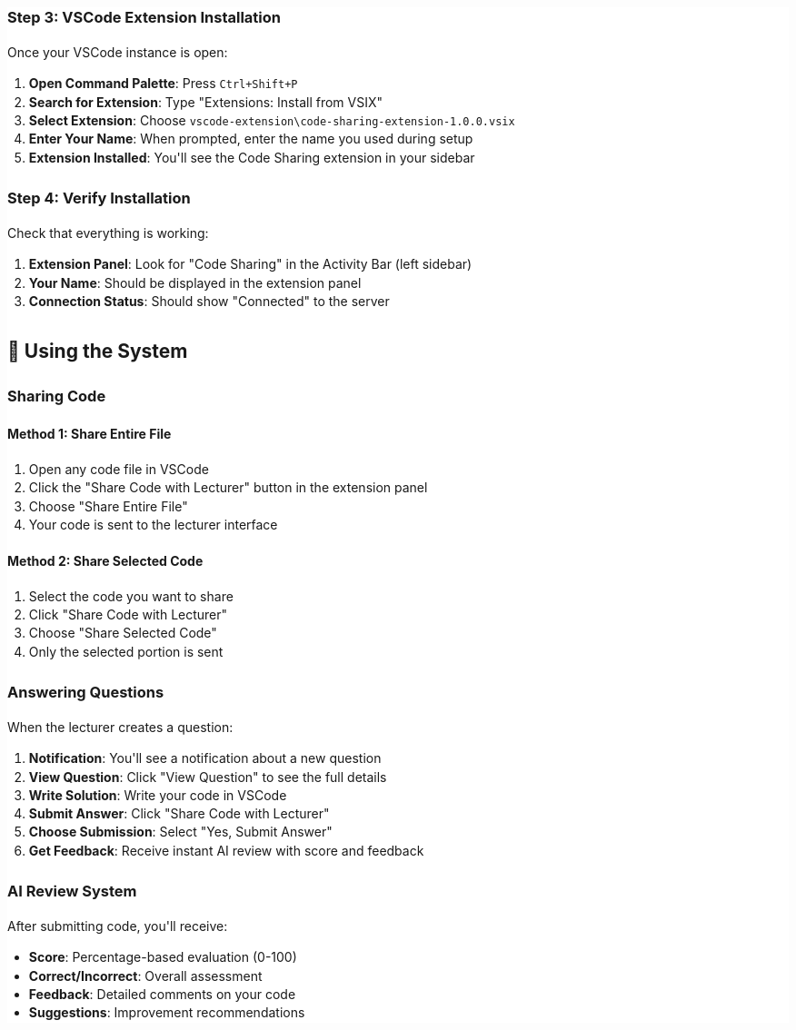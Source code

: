 ### **Step 3: VSCode Extension Installation**

Once your VSCode instance is open:

1. **Open Command Palette**: Press `Ctrl+Shift+P`
2. **Search for Extension**: Type "Extensions: Install from VSIX"
3. **Select Extension**: Choose `vscode-extension\code-sharing-extension-1.0.0.vsix`
4. **Enter Your Name**: When prompted, enter the name you used during setup
5. **Extension Installed**: You'll see the Code Sharing extension in your sidebar

### **Step 4: Verify Installation**

Check that everything is working:
1. **Extension Panel**: Look for "Code Sharing" in the Activity Bar (left sidebar)
2. **Your Name**: Should be displayed in the extension panel
3. **Connection Status**: Should show "Connected" to the server

## 🎯 Using the System

### **Sharing Code**

#### **Method 1: Share Entire File**
1. Open any code file in VSCode
2. Click the "Share Code with Lecturer" button in the extension panel
3. Choose "Share Entire File"
4. Your code is sent to the lecturer interface

#### **Method 2: Share Selected Code**
1. Select the code you want to share
2. Click "Share Code with Lecturer"
3. Choose "Share Selected Code"
4. Only the selected portion is sent

### **Answering Questions**

When the lecturer creates a question:

1. **Notification**: You'll see a notification about a new question
2. **View Question**: Click "View Question" to see the full details
3. **Write Solution**: Write your code in VSCode
4. **Submit Answer**: Click "Share Code with Lecturer"
5. **Choose Submission**: Select "Yes, Submit Answer"
6. **Get Feedback**: Receive instant AI review with score and feedback

### **AI Review System**

After submitting code, you'll receive:
- **Score**: Percentage-based evaluation (0-100)
- **Correct/Incorrect**: Overall assessment
- **Feedback**: Detailed comments on your code
- **Suggestions**: Improvement recommendations
